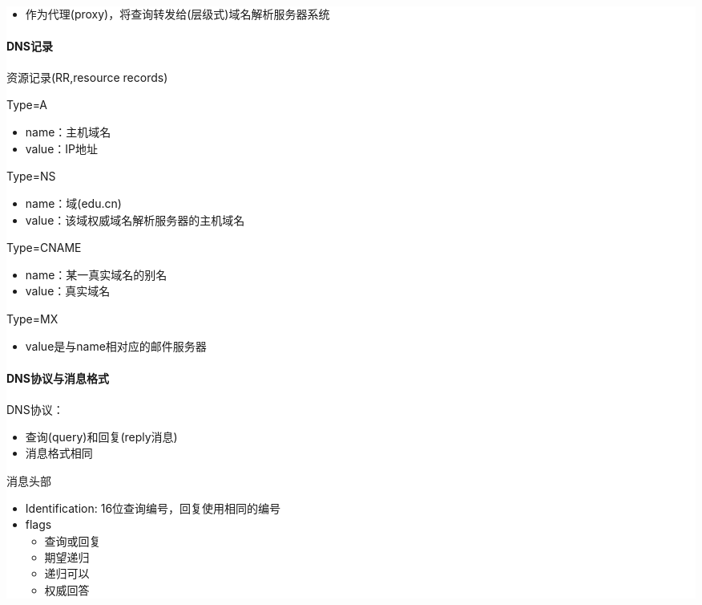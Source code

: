 - 作为代理(proxy)，将查询转发给(层级式)域名解析服务器系统



#### DNS记录

资源记录(RR,resource records)

Type=A

- name：主机域名
- value：IP地址

Type=NS

- name：域(edu.cn)
- value：该域权威域名解析服务器的主机域名

Type=CNAME

- name：某一真实域名的别名
- value：真实域名

Type=MX

- value是与name相对应的邮件服务器



#### DNS协议与消息格式

DNS协议：

- 查询(query)和回复(reply消息)
- 消息格式相同

消息头部

- Identification: 16位查询编号，回复使用相同的编号
- flags
  - 查询或回复
  - 期望递归
  - 递归可以
  - 权威回答